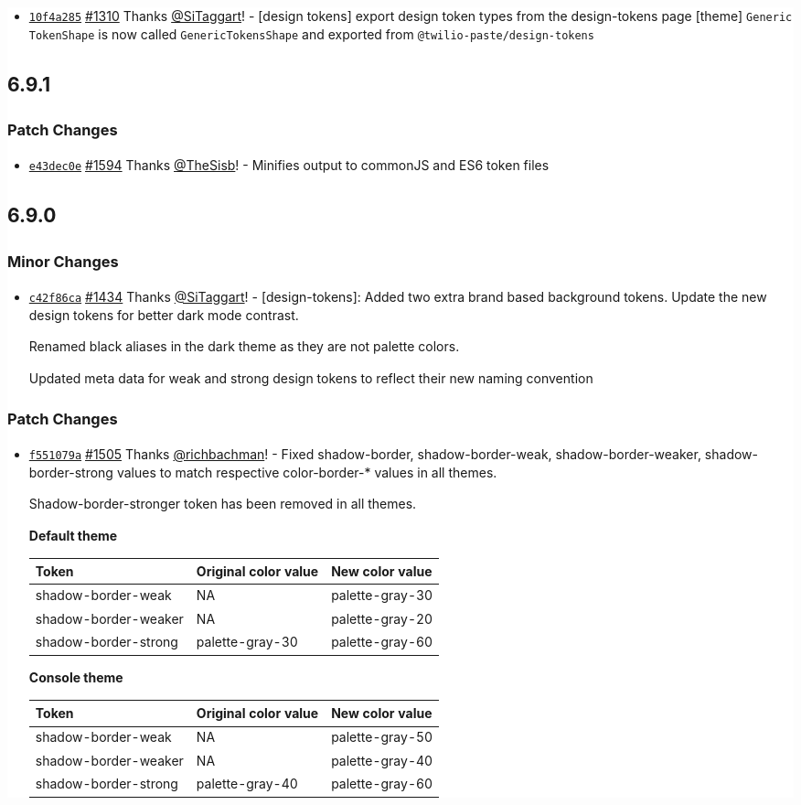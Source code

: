 - [`10f4a285`](https://github.com/twilio-labs/paste/commit/10f4a285df84e757d0574f4024770b5eddad17ea) [#1310](https://github.com/twilio-labs/paste/pull/1310) Thanks [@SiTaggart](https://github.com/SiTaggart)! - [design tokens] export design token types from the design-tokens page
  [theme] `GenericTokenShape` is now called `GenericTokensShape` and exported from `@twilio-paste/design-tokens`

## 6.9.1

### Patch Changes

- [`e43dec0e`](https://github.com/twilio-labs/paste/commit/e43dec0e611defd3ab3e89614b4d57bb33cf481d) [#1594](https://github.com/twilio-labs/paste/pull/1594) Thanks [@TheSisb](https://github.com/TheSisb)! - Minifies output to commonJS and ES6 token files

## 6.9.0

### Minor Changes

- [`c42f86ca`](https://github.com/twilio-labs/paste/commit/c42f86ca2b652e7876188e94a8acab63d486ab04) [#1434](https://github.com/twilio-labs/paste/pull/1434) Thanks [@SiTaggart](https://github.com/SiTaggart)! - [design-tokens]: Added two extra brand based background tokens. Update the new design tokens for better dark mode contrast.

  Renamed black aliases in the dark theme as they are not palette colors.

  Updated meta data for weak and strong design tokens to reflect their new naming convention

### Patch Changes

- [`f551079a`](https://github.com/twilio-labs/paste/commit/f551079ad141a06532e4d1bcd1c0d4ef7f6f226d) [#1505](https://github.com/twilio-labs/paste/pull/1505) Thanks [@richbachman](https://github.com/richbachman)! - Fixed shadow-border, shadow-border-weak, shadow-border-weaker, shadow-border-strong values to match respective color-border-\* values in all themes.

  Shadow-border-stronger token has been removed in all themes.

  **Default theme**

  | Token                | Original color value | New color value |
  | -------------------- | -------------------- | --------------- |
  | shadow-border-weak   | NA                   | palette-gray-30 |
  | shadow-border-weaker | NA                   | palette-gray-20 |
  | shadow-border-strong | palette-gray-30      | palette-gray-60 |

  **Console theme**

  | Token                | Original color value | New color value |
  | -------------------- | -------------------- | --------------- |
  | shadow-border-weak   | NA                   | palette-gray-50 |
  | shadow-border-weaker | NA                   | palette-gray-40 |
  | shadow-border-strong | palette-gray-40      | palette-gray-60 |

